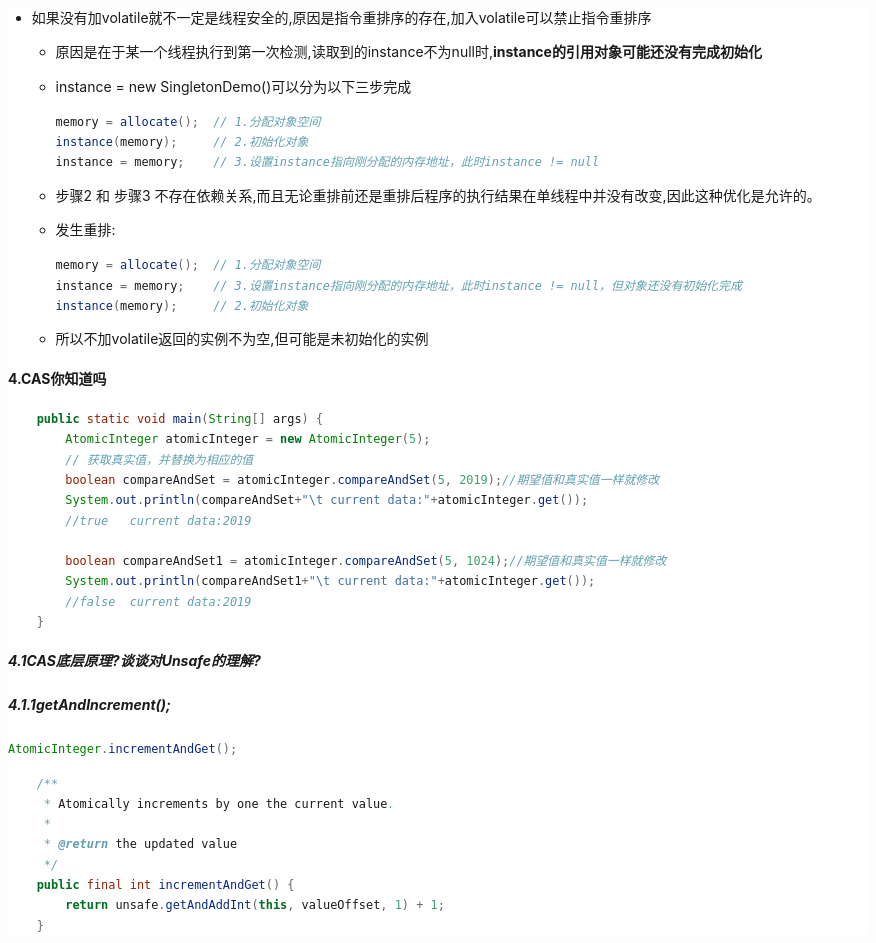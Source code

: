 - 如果没有加volatile就不一定是线程安全的,原因是指令重排序的存在,加入volatile可以禁止指令重排序

  - 原因是在于某一个线程执行到第一次检测,读取到的instance不为null时,**instance的引用对象可能还没有完成初始化**

  - instance = new SingletonDemo()可以分为以下三步完成

    ```java
    memory = allocate();  // 1.分配对象空间
    instance(memory);     // 2.初始化对象
    instance = memory;    // 3.设置instance指向刚分配的内存地址，此时instance != null
    ```

  - 步骤2 和 步骤3 不存在依赖关系,而且无论重排前还是重排后程序的执行结果在单线程中并没有改变,因此这种优化是允许的。

  - 发生重排:

    ```java
    memory = allocate();  // 1.分配对象空间
    instance = memory;    // 3.设置instance指向刚分配的内存地址，此时instance != null，但对象还没有初始化完成
    instance(memory);     // 2.初始化对象
    ```


  - 所以不加volatile返回的实例不为空,但可能是未初始化的实例

#### 4.CAS你知道吗

```java
    public static void main(String[] args) {
        AtomicInteger atomicInteger = new AtomicInteger(5);
        // 获取真实值，并替换为相应的值
        boolean compareAndSet = atomicInteger.compareAndSet(5, 2019);//期望值和真实值一样就修改
        System.out.println(compareAndSet+"\t current data:"+atomicInteger.get());
		//true	 current data:2019
      
        boolean compareAndSet1 = atomicInteger.compareAndSet(5, 1024);//期望值和真实值一样就修改
        System.out.println(compareAndSet1+"\t current data:"+atomicInteger.get());
     	//false	 current data:2019
    }
```

##### 4.1CAS底层原理?谈谈对Unsafe的理解?

##### 4.1.1getAndIncrement();

```java
AtomicInteger.incrementAndGet();
```

```java
    /**
     * Atomically increments by one the current value.
     *
     * @return the updated value
     */
    public final int incrementAndGet() {
        return unsafe.getAndAddInt(this, valueOffset, 1) + 1;
    }
```
